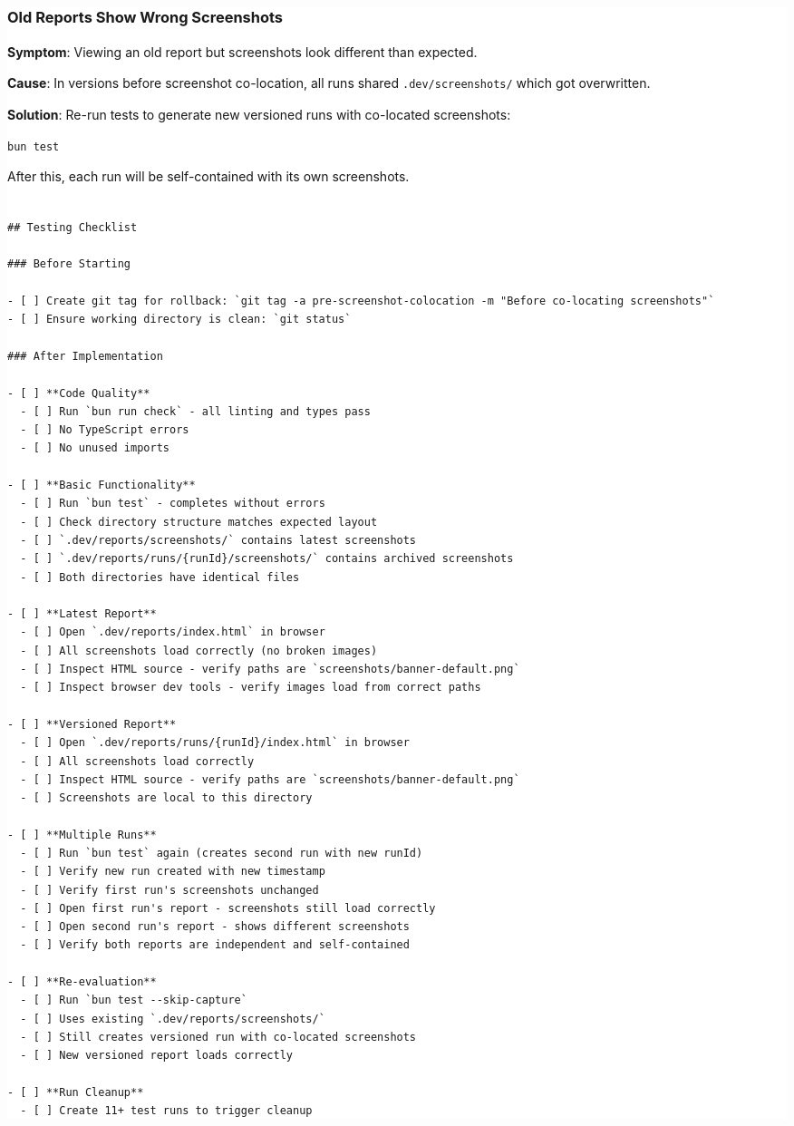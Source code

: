 ### Old Reports Show Wrong Screenshots

**Symptom**: Viewing an old report but screenshots look different than expected.

**Cause**: In versions before screenshot co-location, all runs shared `.dev/screenshots/` which got overwritten.

**Solution**: Re-run tests to generate new versioned runs with co-located screenshots:
```bash
bun test
```

After this, each run will be self-contained with its own screenshots.
```

## Testing Checklist

### Before Starting

- [ ] Create git tag for rollback: `git tag -a pre-screenshot-colocation -m "Before co-locating screenshots"`
- [ ] Ensure working directory is clean: `git status`

### After Implementation

- [ ] **Code Quality**
  - [ ] Run `bun run check` - all linting and types pass
  - [ ] No TypeScript errors
  - [ ] No unused imports

- [ ] **Basic Functionality**
  - [ ] Run `bun test` - completes without errors
  - [ ] Check directory structure matches expected layout
  - [ ] `.dev/reports/screenshots/` contains latest screenshots
  - [ ] `.dev/reports/runs/{runId}/screenshots/` contains archived screenshots
  - [ ] Both directories have identical files

- [ ] **Latest Report**
  - [ ] Open `.dev/reports/index.html` in browser
  - [ ] All screenshots load correctly (no broken images)
  - [ ] Inspect HTML source - verify paths are `screenshots/banner-default.png`
  - [ ] Inspect browser dev tools - verify images load from correct paths

- [ ] **Versioned Report**
  - [ ] Open `.dev/reports/runs/{runId}/index.html` in browser
  - [ ] All screenshots load correctly
  - [ ] Inspect HTML source - verify paths are `screenshots/banner-default.png`
  - [ ] Screenshots are local to this directory

- [ ] **Multiple Runs**
  - [ ] Run `bun test` again (creates second run with new runId)
  - [ ] Verify new run created with new timestamp
  - [ ] Verify first run's screenshots unchanged
  - [ ] Open first run's report - screenshots still load correctly
  - [ ] Open second run's report - shows different screenshots
  - [ ] Verify both reports are independent and self-contained

- [ ] **Re-evaluation**
  - [ ] Run `bun test --skip-capture`
  - [ ] Uses existing `.dev/reports/screenshots/`
  - [ ] Still creates versioned run with co-located screenshots
  - [ ] New versioned report loads correctly

- [ ] **Run Cleanup**
  - [ ] Create 11+ test runs to trigger cleanup
```
